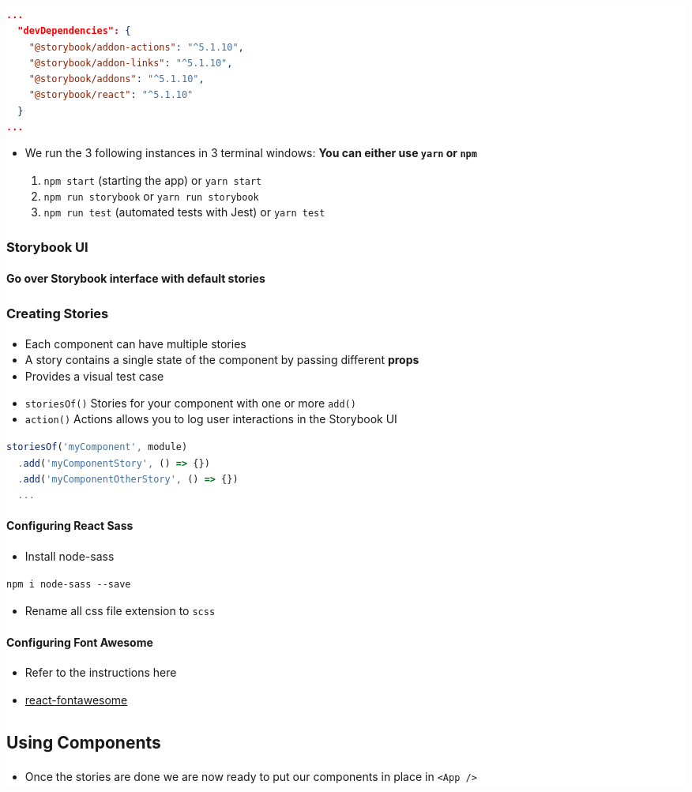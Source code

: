 ```json
...
  "devDependencies": {
    "@storybook/addon-actions": "^5.1.10",
    "@storybook/addon-links": "^5.1.10",
    "@storybook/addons": "^5.1.10",
    "@storybook/react": "^5.1.10"
  }
...
```

- We run the 3 following instances in 3 terminal windows:
  **You can either use `yarn` or `npm`**

  1. `npm start` (starting the app) or `yarn start`
  2. `npm run storybook` or `yarn run storybook`
  3. `npm run test` (automated tests with Jest) or `yarn test`



### Storybook UI

**Go over Storybook interface with default stories**

### Creating Stories

- Each component can have multiple stories
- A story contains a single state of the component by passing different **props**
- Provides a visual test case

* `storiesOf()` Stories for your component with one or more `add()`
* `action()` Actions allows you to log user interactions in the Storybook UI

```js
storiesOf('myComponent', module)
  .add('myComponentStory', () => {})
  .add('myComponentOtherStory', () => {})
  ...
```



#### Configuring React Sass

- Install node-sass

`npm i node-sass --save`

- Rename all css file extension to `scss`

#### Configuring Font Awesome

- Refer to the instructions here

- [react-fontawesome](https://github.com/FortAwesome/react-fontawesome)

## Using Components

- Once the stories are done we are now ready to put our components in place in `<App />`


